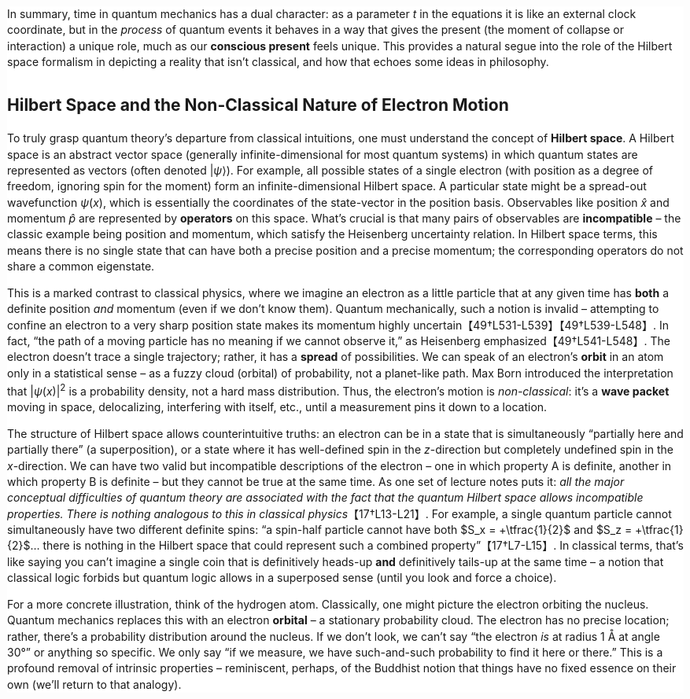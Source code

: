 In summary, time in quantum mechanics has a dual character: as a parameter $t$ in the equations it is like an external clock coordinate, but in the *process* of quantum events it behaves in a way that gives the present (the moment of collapse or interaction) a unique role, much as our **conscious present** feels unique. This provides a natural segue into the role of the Hilbert space formalism in depicting a reality that isn’t classical, and how that echoes some ideas in philosophy. 

## Hilbert Space and the Non-Classical Nature of Electron Motion  
To truly grasp quantum theory’s departure from classical intuitions, one must understand the concept of **Hilbert space**. A Hilbert space is an abstract vector space (generally infinite-dimensional for most quantum systems) in which quantum states are represented as vectors (often denoted $|\psi\rangle$). For example, all possible states of a single electron (with position as a degree of freedom, ignoring spin for the moment) form an infinite-dimensional Hilbert space. A particular state might be a spread-out wavefunction $\psi(x)$, which is essentially the coordinates of the state-vector in the position basis. Observables like position $\hat{x}$ and momentum $\hat{p}$ are represented by **operators** on this space. What’s crucial is that many pairs of observables are **incompatible** – the classic example being position and momentum, which satisfy the Heisenberg uncertainty relation. In Hilbert space terms, this means there is no single state that can have both a precise position and a precise momentum; the corresponding operators do not share a common eigenstate. 

This is a marked contrast to classical physics, where we imagine an electron as a little particle that at any given time has **both** a definite position *and* momentum (even if we don’t know them). Quantum mechanically, such a notion is invalid – attempting to confine an electron to a very sharp position state makes its momentum highly uncertain【49†L531-L539】【49†L539-L548】. In fact, “the path of a moving particle has no meaning if we cannot observe it,” as Heisenberg emphasized【49†L541-L548】. The electron doesn’t trace a single trajectory; rather, it has a **spread** of possibilities. We can speak of an electron’s **orbit** in an atom only in a statistical sense – as a fuzzy cloud (orbital) of probability, not a planet-like path. Max Born introduced the interpretation that $|\psi(x)|^2$ is a probability density, not a hard mass distribution. Thus, the electron’s motion is *non-classical*: it’s a **wave packet** moving in space, delocalizing, interfering with itself, etc., until a measurement pins it down to a location. 

The structure of Hilbert space allows counterintuitive truths: an electron can be in a state that is simultaneously “partially here and partially there” (a superposition), or a state where it has well-defined spin in the $z$-direction but completely undefined spin in the $x$-direction. We can have two valid but incompatible descriptions of the electron – one in which property A is definite, another in which property B is definite – but they cannot be true at the same time. As one set of lecture notes puts it: *all the major conceptual difficulties of quantum theory are associated with the fact that the quantum Hilbert space allows incompatible properties. There is nothing analogous to this in classical physics*【17†L13-L21】. For example, a single quantum particle cannot simultaneously have two different definite spins: “a spin-half particle cannot have both $S_x = +\tfrac{1}{2}$ and $S_z = +\tfrac{1}{2}$… there is nothing in the Hilbert space that could represent such a combined property”【17†L7-L15】. In classical terms, that’s like saying you can’t imagine a single coin that is definitively heads-up **and** definitively tails-up at the same time – a notion that classical logic forbids but quantum logic allows in a superposed sense (until you look and force a choice). 

For a more concrete illustration, think of the hydrogen atom. Classically, one might picture the electron orbiting the nucleus. Quantum mechanics replaces this with an electron **orbital** – a stationary probability cloud. The electron has no precise location; rather, there’s a probability distribution around the nucleus. If we don’t look, we can’t say “the electron *is* at radius 1 Å at angle 30°” or anything so specific. We only say “if we measure, we have such-and-such probability to find it here or there.” This is a profound removal of intrinsic properties – reminiscent, perhaps, of the Buddhist notion that things have no fixed essence on their own (we’ll return to that analogy). 
